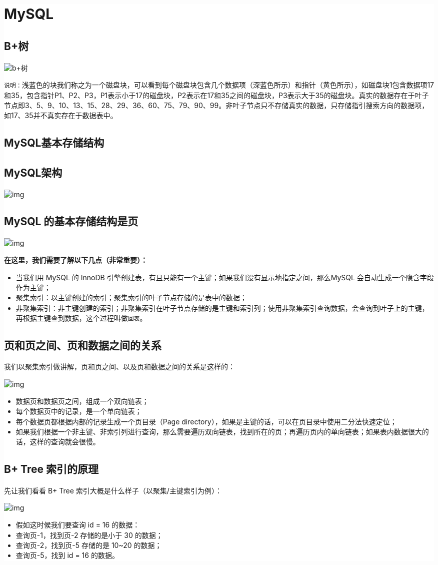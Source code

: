 # MySQL

## B+树

![b+树](/Users/wenzhong/typora-pic/7af22798.jpg)

`说明：`浅蓝色的块我们称之为一个磁盘块，可以看到每个磁盘块包含几个数据项（深蓝色所示）和指针（黄色所示），如磁盘块1包含数据项17和35，包含指针P1、P2、P3，P1表示小于17的磁盘块，P2表示在17和35之间的磁盘块，P3表示大于35的磁盘块。真实的数据存在于叶子节点即3、5、9、10、13、15、28、29、36、60、75、79、90、99。非叶子节点只不存储真实的数据，只存储指引搜索方向的数据项，如17、35并不真实存在于数据表中。

## MySQL基本存储结构

## MySQL架构

![img](/Users/wenzhong/typora-pic/640-8428399.jpeg)

## MySQL 的基本存储结构是页

![img](/Users/wenzhong/typora-pic/2dd4b00060e4fbbba2f01.jpeg)

**在这里，我们需要了解以下几点（非常重要）：**

- 当我们用 MySQL 的 InnoDB 引擎创建表，有且只能有一个主键；如果我们没有显示地指定之间，那么MySQL 会自动生成一个隐含字段作为主键；
- 聚集索引：以主键创建的索引；聚集索引的叶子节点存储的是表中的数据；
- 非聚集索引：非主键创建的索引；非聚集索引在叶子节点存储的是主键和索引列；使用非聚集索引查询数据，会查询到叶子上的主键，再根据主键查到数据，这个过程叫做`回表`。

## 页和页之间、页和数据之间的关系

我们以聚集索引做讲解，页和页之间、以及页和数据之间的关系是这样的：

![img](http://p1.pstatp.com/large/2dd4b00060e50e51ee0b4)

- 数据页和数据页之间，组成一个双向链表；
- 每个数据页中的记录，是一个单向链表；
- 每个数据页都根据内部的记录生成一个页目录（Page directory），如果是主键的话，可以在页目录中使用二分法快速定位；
- 如果我们根据一个非主键、非索引列进行查询，那么需要遍历双向链表，找到所在的页；再遍历页内的单向链表；如果表内数据很大的话，这样的查询就会很慢。

## B+ Tree 索引的原理

先让我们看看 B+ Tree 索引大概是什么样子（以聚集/主键索引为例）：

![img](http://p1.pstatp.com/large/2dd470005a60ee7d6b747)

- 假如这时候我们要查询 id = 16 的数据：
- 查询页-1，找到页-2 存储的是小于 30 的数据；
- 查询页-2，找到页-5 存储的是 10~20 的数据；
- 查询页-5，找到 id = 16 的数据。
